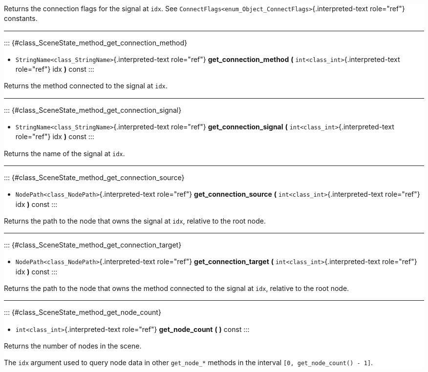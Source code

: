 Returns the connection flags for the signal at `idx`. See
`ConnectFlags<enum_Object_ConnectFlags>`{.interpreted-text role="ref"}
constants.

------------------------------------------------------------------------

::: {#class_SceneState_method_get_connection_method}
-   `StringName<class_StringName>`{.interpreted-text role="ref"}
    **get\_connection\_method** **(** `int<class_int>`{.interpreted-text
    role="ref"} idx **)** const
:::

Returns the method connected to the signal at `idx`.

------------------------------------------------------------------------

::: {#class_SceneState_method_get_connection_signal}
-   `StringName<class_StringName>`{.interpreted-text role="ref"}
    **get\_connection\_signal** **(** `int<class_int>`{.interpreted-text
    role="ref"} idx **)** const
:::

Returns the name of the signal at `idx`.

------------------------------------------------------------------------

::: {#class_SceneState_method_get_connection_source}
-   `NodePath<class_NodePath>`{.interpreted-text role="ref"}
    **get\_connection\_source** **(** `int<class_int>`{.interpreted-text
    role="ref"} idx **)** const
:::

Returns the path to the node that owns the signal at `idx`, relative to
the root node.

------------------------------------------------------------------------

::: {#class_SceneState_method_get_connection_target}
-   `NodePath<class_NodePath>`{.interpreted-text role="ref"}
    **get\_connection\_target** **(** `int<class_int>`{.interpreted-text
    role="ref"} idx **)** const
:::

Returns the path to the node that owns the method connected to the
signal at `idx`, relative to the root node.

------------------------------------------------------------------------

::: {#class_SceneState_method_get_node_count}
-   `int<class_int>`{.interpreted-text role="ref"} **get\_node\_count**
    **(** **)** const
:::

Returns the number of nodes in the scene.

The `idx` argument used to query node data in other `get_node_*` methods
in the interval `[0, get_node_count() - 1]`.
